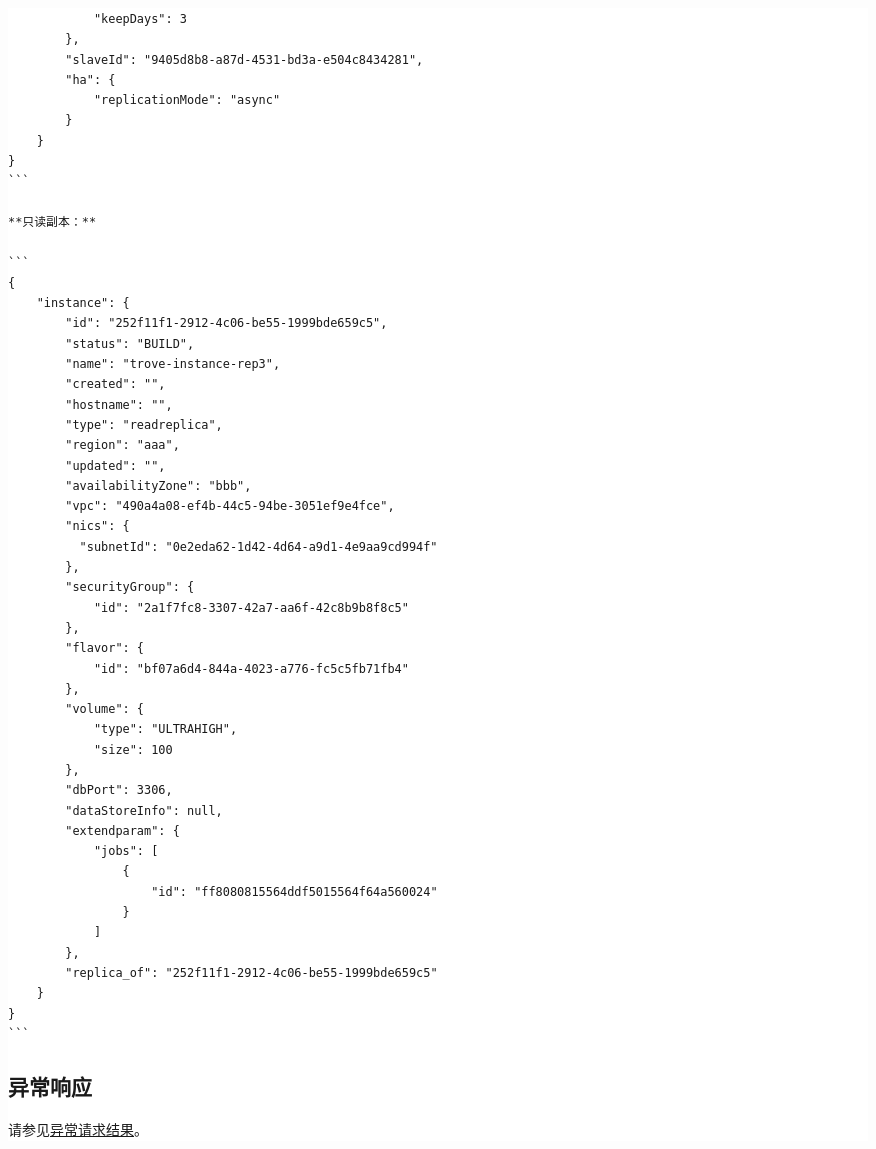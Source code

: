                 "keepDays": 3
            },
            "slaveId": "9405d8b8-a87d-4531-bd3a-e504c8434281",
            "ha": {
                "replicationMode": "async"
            }
        }
    }
    ```

    **只读副本：**

    ```
    {
        "instance": {
            "id": "252f11f1-2912-4c06-be55-1999bde659c5",
            "status": "BUILD",
            "name": "trove-instance-rep3",
            "created": "",
            "hostname": "",
            "type": "readreplica",
            "region": "aaa",
            "updated": "",
            "availabilityZone": "bbb",
            "vpc": "490a4a08-ef4b-44c5-94be-3051ef9e4fce",
            "nics": {
              "subnetId": "0e2eda62-1d42-4d64-a9d1-4e9aa9cd994f"
            },
            "securityGroup": {
                "id": "2a1f7fc8-3307-42a7-aa6f-42c8b9b8f8c5"
            },
            "flavor": {
                "id": "bf07a6d4-844a-4023-a776-fc5c5fb71fb4"
            },
            "volume": {
                "type": "ULTRAHIGH",
                "size": 100
            },
            "dbPort": 3306,
            "dataStoreInfo": null,
            "extendparam": {
                "jobs": [
                    {
                        "id": "ff8080815564ddf5015564f64a560024"
                    }
                ]
            },
            "replica_of": "252f11f1-2912-4c06-be55-1999bde659c5"
        }
    }
    ```


## 异常响应<a name="section62312200"></a>

请参见[异常请求结果](zh-cn_topic_0165937647.md)。

